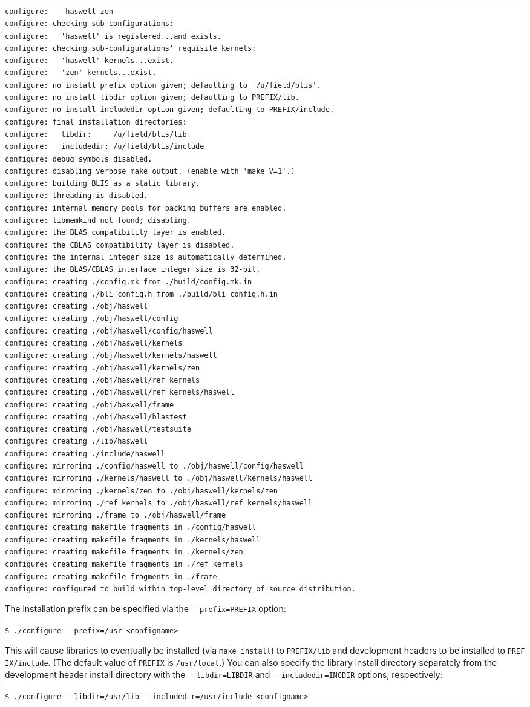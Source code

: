 ```
configure:    haswell zen
configure: checking sub-configurations:
configure:   'haswell' is registered...and exists.
configure: checking sub-configurations' requisite kernels:
configure:   'haswell' kernels...exist.
configure:   'zen' kernels...exist.
configure: no install prefix option given; defaulting to '/u/field/blis'.
configure: no install libdir option given; defaulting to PREFIX/lib.
configure: no install includedir option given; defaulting to PREFIX/include.
configure: final installation directories:
configure:   libdir:     /u/field/blis/lib
configure:   includedir: /u/field/blis/include
configure: debug symbols disabled.
configure: disabling verbose make output. (enable with 'make V=1'.)
configure: building BLIS as a static library.
configure: threading is disabled.
configure: internal memory pools for packing buffers are enabled.
configure: libmemkind not found; disabling.
configure: the BLAS compatibility layer is enabled.
configure: the CBLAS compatibility layer is disabled.
configure: the internal integer size is automatically determined.
configure: the BLAS/CBLAS interface integer size is 32-bit.
configure: creating ./config.mk from ./build/config.mk.in
configure: creating ./bli_config.h from ./build/bli_config.h.in
configure: creating ./obj/haswell
configure: creating ./obj/haswell/config
configure: creating ./obj/haswell/config/haswell
configure: creating ./obj/haswell/kernels
configure: creating ./obj/haswell/kernels/haswell
configure: creating ./obj/haswell/kernels/zen
configure: creating ./obj/haswell/ref_kernels
configure: creating ./obj/haswell/ref_kernels/haswell
configure: creating ./obj/haswell/frame
configure: creating ./obj/haswell/blastest
configure: creating ./obj/haswell/testsuite
configure: creating ./lib/haswell
configure: creating ./include/haswell
configure: mirroring ./config/haswell to ./obj/haswell/config/haswell
configure: mirroring ./kernels/haswell to ./obj/haswell/kernels/haswell
configure: mirroring ./kernels/zen to ./obj/haswell/kernels/zen
configure: mirroring ./ref_kernels to ./obj/haswell/ref_kernels/haswell
configure: mirroring ./frame to ./obj/haswell/frame
configure: creating makefile fragments in ./config/haswell
configure: creating makefile fragments in ./kernels/haswell
configure: creating makefile fragments in ./kernels/zen
configure: creating makefile fragments in ./ref_kernels
configure: creating makefile fragments in ./frame
configure: configured to build within top-level directory of source distribution.
```
The installation prefix can be specified via the `--prefix=PREFIX` option:
```
$ ./configure --prefix=/usr <configname>
```
This will cause libraries to eventually be installed (via `make install`) to `PREFIX/lib` and development headers to be installed to `PREFIX/include`. (The default value of `PREFIX` is `/usr/local`.) You can also specify the library install directory separately from the development header install directory with the `--libdir=LIBDIR` and `--includedir=INCDIR` options, respectively:
```
$ ./configure --libdir=/usr/lib --includedir=/usr/include <configname>
```